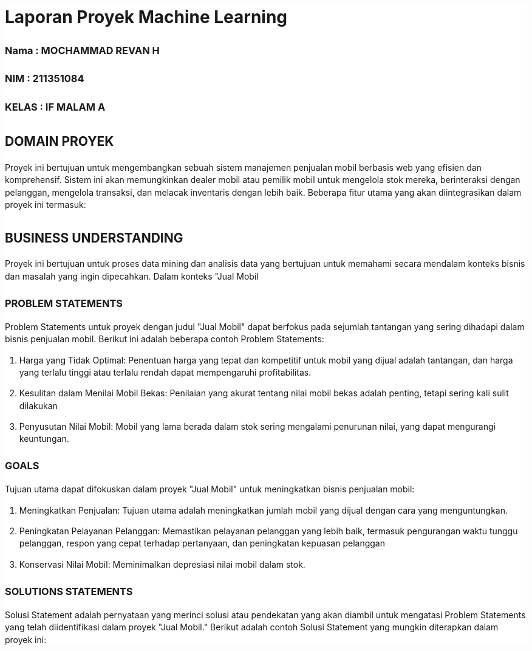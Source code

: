 # Laporan Proyek Machine Learning
### Nama : MOCHAMMAD REVAN H
### NIM : 211351084
### KELAS : IF MALAM A

## DOMAIN PROYEK

Proyek ini bertujuan untuk mengembangkan sebuah sistem manajemen penjualan mobil berbasis web yang efisien dan komprehensif. Sistem ini akan memungkinkan dealer mobil atau pemilik mobil untuk mengelola stok mereka, berinteraksi dengan pelanggan, mengelola transaksi, dan melacak inventaris dengan lebih baik. Beberapa fitur utama yang akan diintegrasikan dalam proyek ini termasuk:

## BUSINESS UNDERSTANDING

Proyek ini bertujuan untuk proses data mining dan analisis data yang bertujuan untuk memahami secara mendalam konteks bisnis dan masalah yang ingin dipecahkan. Dalam konteks "Jual Mobil

### PROBLEM STATEMENTS

Problem Statements untuk proyek dengan judul "Jual Mobil" dapat berfokus pada sejumlah tantangan yang sering dihadapi dalam bisnis penjualan mobil. Berikut ini adalah beberapa contoh Problem Statements:

1. Harga yang Tidak Optimal: Penentuan harga yang tepat dan kompetitif untuk mobil yang dijual adalah tantangan, dan harga yang terlalu tinggi atau terlalu rendah dapat mempengaruhi profitabilitas.

2. Kesulitan dalam Menilai Mobil Bekas: Penilaian yang akurat tentang nilai mobil bekas adalah penting, tetapi sering kali sulit dilakukan
3. Penyusutan Nilai Mobil: Mobil yang lama berada dalam stok sering mengalami penurunan nilai, yang dapat mengurangi keuntungan.

### GOALS

 Tujuan utama dapat difokuskan dalam proyek "Jual Mobil" untuk meningkatkan bisnis penjualan mobil:

1. Meningkatkan Penjualan: Tujuan utama adalah meningkatkan jumlah mobil yang dijual dengan cara yang menguntungkan.

2. Peningkatan Pelayanan Pelanggan: Memastikan pelayanan pelanggan yang lebih baik, termasuk pengurangan waktu tunggu pelanggan, respon yang cepat terhadap pertanyaan, dan peningkatan kepuasan pelanggan

3. Konservasi Nilai Mobil: Meminimalkan depresiasi nilai mobil dalam stok.

### SOLUTIONS STATEMENTS

Solusi Statement adalah pernyataan yang merinci solusi atau pendekatan yang akan diambil untuk mengatasi Problem Statements yang telah diidentifikasi dalam proyek "Jual Mobil." Berikut adalah contoh Solusi Statement yang mungkin diterapkan dalam proyek ini:
